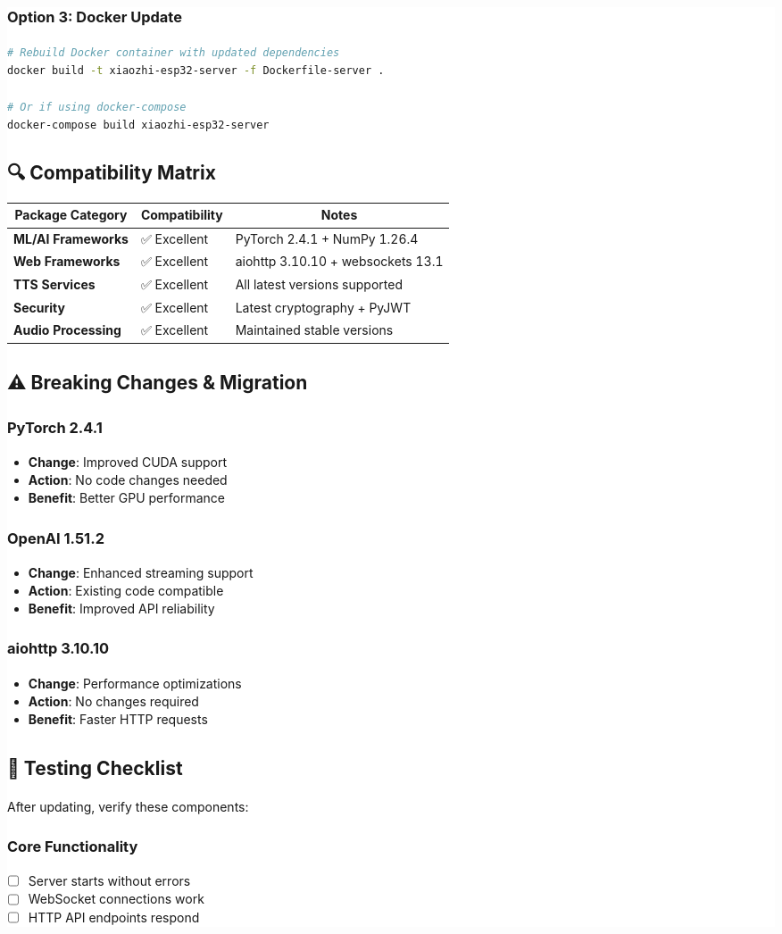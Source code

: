 ### Option 3: Docker Update

```bash
# Rebuild Docker container with updated dependencies
docker build -t xiaozhi-esp32-server -f Dockerfile-server .

# Or if using docker-compose
docker-compose build xiaozhi-esp32-server
```

## 🔍 Compatibility Matrix

| Package Category | Compatibility | Notes |
|------------------|---------------|-------|
| **ML/AI Frameworks** | ✅ Excellent | PyTorch 2.4.1 + NumPy 1.26.4 |
| **Web Frameworks** | ✅ Excellent | aiohttp 3.10.10 + websockets 13.1 |
| **TTS Services** | ✅ Excellent | All latest versions supported |
| **Security** | ✅ Excellent | Latest cryptography + PyJWT |
| **Audio Processing** | ✅ Excellent | Maintained stable versions |

## ⚠️ Breaking Changes & Migration

### PyTorch 2.4.1
- **Change**: Improved CUDA support
- **Action**: No code changes needed
- **Benefit**: Better GPU performance

### OpenAI 1.51.2
- **Change**: Enhanced streaming support
- **Action**: Existing code compatible
- **Benefit**: Improved API reliability

### aiohttp 3.10.10
- **Change**: Performance optimizations
- **Action**: No changes required
- **Benefit**: Faster HTTP requests

## 🧪 Testing Checklist

After updating, verify these components:

### Core Functionality
- [ ] Server starts without errors
- [ ] WebSocket connections work
- [ ] HTTP API endpoints respond
